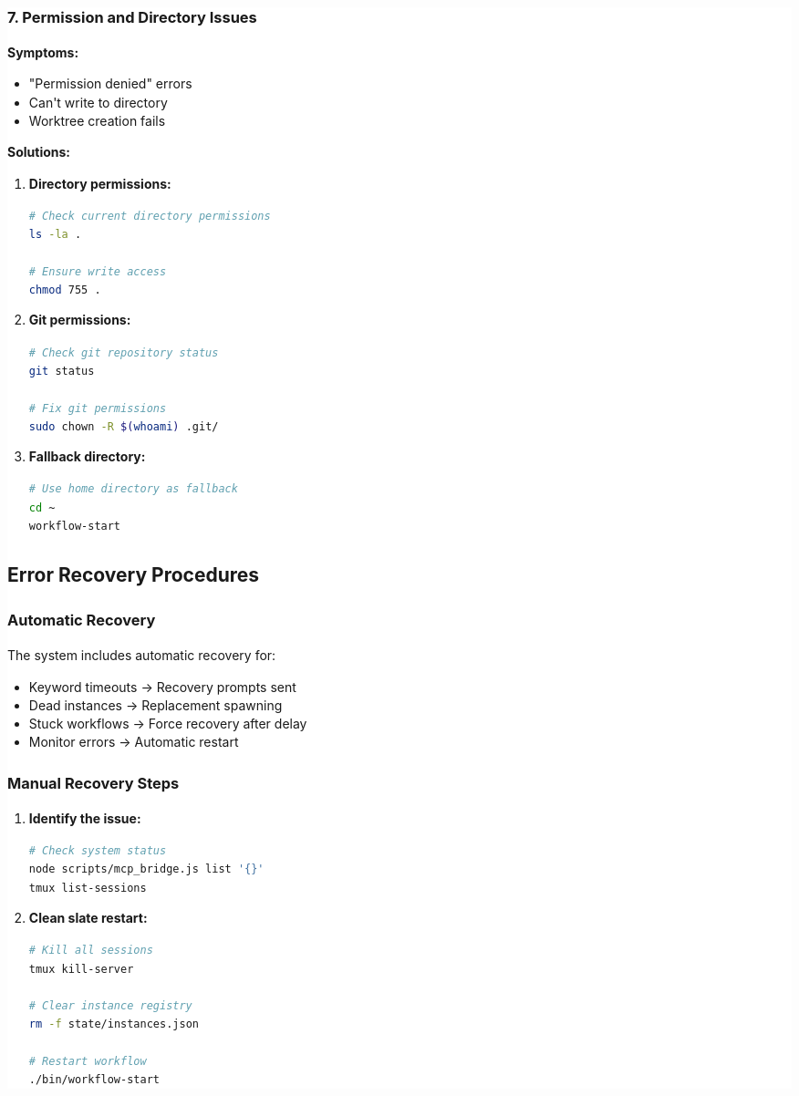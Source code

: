 ### 7. Permission and Directory Issues

**Symptoms:**
- "Permission denied" errors
- Can't write to directory
- Worktree creation fails

**Solutions:**
1. **Directory permissions:**
   ```bash
   # Check current directory permissions
   ls -la .
   
   # Ensure write access
   chmod 755 .
   ```

2. **Git permissions:**
   ```bash
   # Check git repository status
   git status
   
   # Fix git permissions
   sudo chown -R $(whoami) .git/
   ```

3. **Fallback directory:**
   ```bash
   # Use home directory as fallback
   cd ~
   workflow-start
   ```

## Error Recovery Procedures

### Automatic Recovery

The system includes automatic recovery for:
- Keyword timeouts → Recovery prompts sent
- Dead instances → Replacement spawning
- Stuck workflows → Force recovery after delay
- Monitor errors → Automatic restart

### Manual Recovery Steps

1. **Identify the issue:**
   ```bash
   # Check system status
   node scripts/mcp_bridge.js list '{}'
   tmux list-sessions
   ```

2. **Clean slate restart:**
   ```bash
   # Kill all sessions
   tmux kill-server
   
   # Clear instance registry
   rm -f state/instances.json
   
   # Restart workflow
   ./bin/workflow-start
   ```
